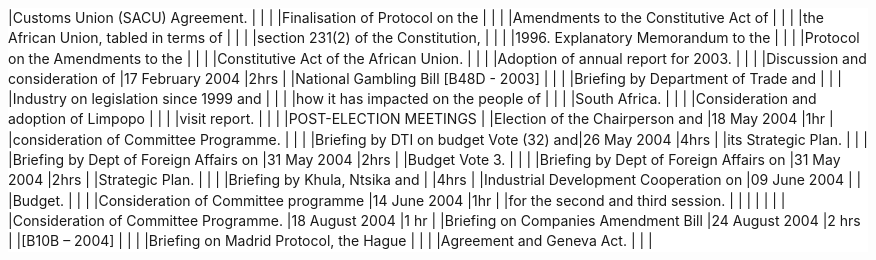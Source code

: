 |Customs Union (SACU) Agreement.        |                  |         |
|Finalisation of Protocol on the        |                  |         |
|Amendments to the Constitutive Act of  |                  |         |
|the African Union, tabled in terms of  |                  |         |
|section 231(2) of the Constitution,    |                  |         |
|1996. Explanatory Memorandum to the    |                  |         |
|Protocol on the Amendments to the      |                  |         |
|Constitutive Act of the African Union. |                  |         |
|Adoption of annual report for 2003.    |                  |         |
|Discussion and consideration of        |17 February 2004  |2hrs     |
|National Gambling Bill [B48D - 2003]   |                  |         |
|Briefing by Department of Trade and    |                  |         |
|Industry on legislation since 1999 and |                  |         |
|how it has impacted on the people of   |                  |         |
|South Africa.                          |                  |         |
|Consideration and adoption of Limpopo  |                  |         |
|visit report.                          |                  |         |
|POST-ELECTION MEETINGS                                              |
|Election of the Chairperson and        |18 May 2004       |1hr      |
|consideration of Committee Programme.  |                  |         |
|Briefing by DTI on budget Vote (32) and|26 May 2004       |4hrs     |
|its Strategic Plan.                    |                  |         |
|Briefing by Dept of Foreign Affairs on |31 May 2004       |2hrs     |
|Budget Vote 3.                         |                  |         |
|Briefing by Dept of Foreign Affairs on |31 May 2004       |2hrs     |
|Strategic Plan.                        |                  |         |
|Briefing by Khula, Ntsika and          |                  |4hrs     |
|Industrial Development Cooperation on  |09 June 2004      |         |
|Budget.                                |                  |         |
|Consideration of Committee programme   |14 June 2004      |1hr      |
|for the second and third session.      |                  |         |
|                                       |                  |         |
|Consideration of Committee Programme.  |18 August 2004    |1 hr     |
|Briefing on Companies Amendment Bill   |24 August 2004    |2 hrs    |
|[B10B – 2004]                          |                  |         |
|Briefing on Madrid Protocol, the Hague |                  |         |
|Agreement and Geneva Act.              |                  |         |